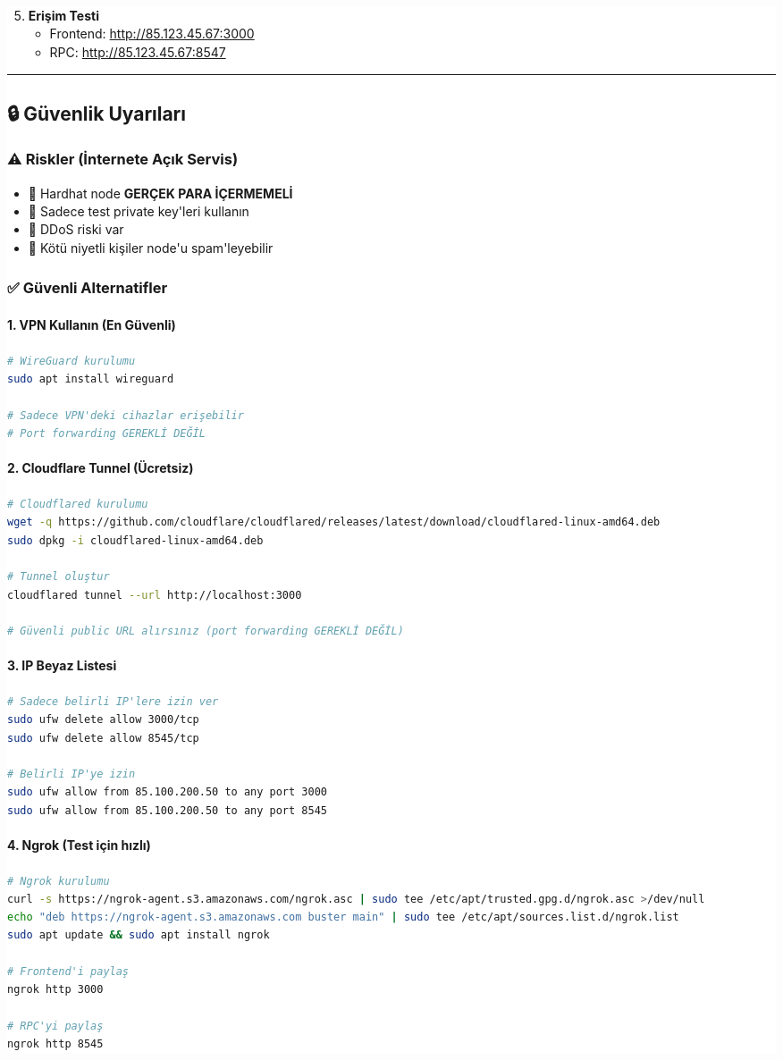 5. **Erişim Testi**
   - Frontend: http://85.123.45.67:3000
   - RPC: http://85.123.45.67:8547

---

## 🔒 Güvenlik Uyarıları

### ⚠️ Riskler (İnternete Açık Servis)
- 🚨 Hardhat node **GERÇEK PARA İÇERMEMELİ**
- 🚨 Sadece test private key'leri kullanın
- 🚨 DDoS riski var
- 🚨 Kötü niyetli kişiler node'u spam'leyebilir

### ✅ Güvenli Alternatifler

#### 1. VPN Kullanın (En Güvenli)
```bash
# WireGuard kurulumu
sudo apt install wireguard

# Sadece VPN'deki cihazlar erişebilir
# Port forwarding GEREKLİ DEĞİL
```

#### 2. Cloudflare Tunnel (Ücretsiz)
```bash
# Cloudflared kurulumu
wget -q https://github.com/cloudflare/cloudflared/releases/latest/download/cloudflared-linux-amd64.deb
sudo dpkg -i cloudflared-linux-amd64.deb

# Tunnel oluştur
cloudflared tunnel --url http://localhost:3000

# Güvenli public URL alırsınız (port forwarding GEREKLİ DEĞİL)
```

#### 3. IP Beyaz Listesi
```bash
# Sadece belirli IP'lere izin ver
sudo ufw delete allow 3000/tcp
sudo ufw delete allow 8545/tcp

# Belirli IP'ye izin
sudo ufw allow from 85.100.200.50 to any port 3000
sudo ufw allow from 85.100.200.50 to any port 8545
```

#### 4. Ngrok (Test için hızlı)
```bash
# Ngrok kurulumu
curl -s https://ngrok-agent.s3.amazonaws.com/ngrok.asc | sudo tee /etc/apt/trusted.gpg.d/ngrok.asc >/dev/null
echo "deb https://ngrok-agent.s3.amazonaws.com buster main" | sudo tee /etc/apt/sources.list.d/ngrok.list
sudo apt update && sudo apt install ngrok

# Frontend'i paylaş
ngrok http 3000

# RPC'yi paylaş
ngrok http 8545
```

